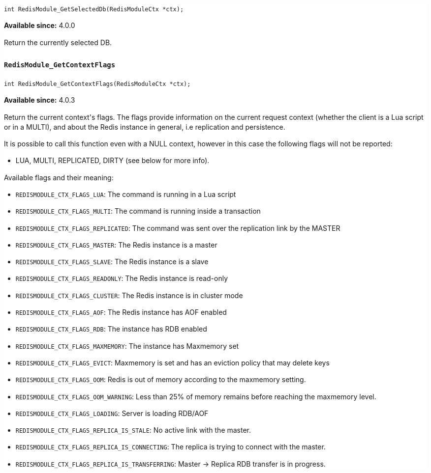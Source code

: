     int RedisModule_GetSelectedDb(RedisModuleCtx *ctx);

**Available since:** 4.0.0

Return the currently selected DB.

<span id="RedisModule_GetContextFlags"></span>

### `RedisModule_GetContextFlags`

    int RedisModule_GetContextFlags(RedisModuleCtx *ctx);

**Available since:** 4.0.3

Return the current context's flags. The flags provide information on the
current request context (whether the client is a Lua script or in a MULTI),
and about the Redis instance in general, i.e replication and persistence.

It is possible to call this function even with a NULL context, however
in this case the following flags will not be reported:

 * LUA, MULTI, REPLICATED, DIRTY (see below for more info).

Available flags and their meaning:

 * `REDISMODULE_CTX_FLAGS_LUA`: The command is running in a Lua script

 * `REDISMODULE_CTX_FLAGS_MULTI`: The command is running inside a transaction

 * `REDISMODULE_CTX_FLAGS_REPLICATED`: The command was sent over the replication
   link by the MASTER

 * `REDISMODULE_CTX_FLAGS_MASTER`: The Redis instance is a master

 * `REDISMODULE_CTX_FLAGS_SLAVE`: The Redis instance is a slave

 * `REDISMODULE_CTX_FLAGS_READONLY`: The Redis instance is read-only

 * `REDISMODULE_CTX_FLAGS_CLUSTER`: The Redis instance is in cluster mode

 * `REDISMODULE_CTX_FLAGS_AOF`: The Redis instance has AOF enabled

 * `REDISMODULE_CTX_FLAGS_RDB`: The instance has RDB enabled

 * `REDISMODULE_CTX_FLAGS_MAXMEMORY`:  The instance has Maxmemory set

 * `REDISMODULE_CTX_FLAGS_EVICT`:  Maxmemory is set and has an eviction
   policy that may delete keys

 * `REDISMODULE_CTX_FLAGS_OOM`: Redis is out of memory according to the
   maxmemory setting.

 * `REDISMODULE_CTX_FLAGS_OOM_WARNING`: Less than 25% of memory remains before
                                      reaching the maxmemory level.

 * `REDISMODULE_CTX_FLAGS_LOADING`: Server is loading RDB/AOF

 * `REDISMODULE_CTX_FLAGS_REPLICA_IS_STALE`: No active link with the master.

 * `REDISMODULE_CTX_FLAGS_REPLICA_IS_CONNECTING`: The replica is trying to
                                                connect with the master.

 * `REDISMODULE_CTX_FLAGS_REPLICA_IS_TRANSFERRING`: Master -> Replica RDB
                                                  transfer is in progress.
